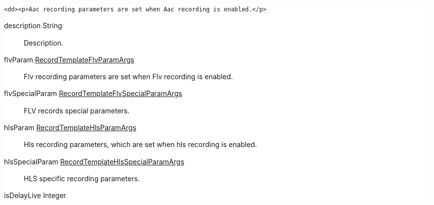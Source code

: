     <dd><p>Aac recording parameters are set when Aac recording is enabled.</p>
</dd><dt class="property-optional"
            title="Optional">
        <span id="description_java">
<a data-swiftype-name="resource-property" data-swiftype-type="text" href="#description_java" style="color: inherit; text-decoration: inherit;">description</a>
</span>
        <span class="property-indicator"></span>
        <span class="property-type">String</span>
    </dt>
    <dd><p>Description.</p>
</dd><dt class="property-optional"
            title="Optional">
        <span id="flvparam_java">
<a data-swiftype-name="resource-property" data-swiftype-type="text" href="#flvparam_java" style="color: inherit; text-decoration: inherit;">flv<wbr>Param</a>
</span>
        <span class="property-indicator"></span>
        <span class="property-type"><a href="#recordtemplateflvparam">Record<wbr>Template<wbr>Flv<wbr>Param<wbr>Args</a></span>
    </dt>
    <dd><p>Flv recording parameters are set when Flv recording is enabled.</p>
</dd><dt class="property-optional"
            title="Optional">
        <span id="flvspecialparam_java">
<a data-swiftype-name="resource-property" data-swiftype-type="text" href="#flvspecialparam_java" style="color: inherit; text-decoration: inherit;">flv<wbr>Special<wbr>Param</a>
</span>
        <span class="property-indicator"></span>
        <span class="property-type"><a href="#recordtemplateflvspecialparam">Record<wbr>Template<wbr>Flv<wbr>Special<wbr>Param<wbr>Args</a></span>
    </dt>
    <dd><p>FLV records special parameters.</p>
</dd><dt class="property-optional"
            title="Optional">
        <span id="hlsparam_java">
<a data-swiftype-name="resource-property" data-swiftype-type="text" href="#hlsparam_java" style="color: inherit; text-decoration: inherit;">hls<wbr>Param</a>
</span>
        <span class="property-indicator"></span>
        <span class="property-type"><a href="#recordtemplatehlsparam">Record<wbr>Template<wbr>Hls<wbr>Param<wbr>Args</a></span>
    </dt>
    <dd><p>Hls recording parameters, which are set when hls recording is enabled.</p>
</dd><dt class="property-optional"
            title="Optional">
        <span id="hlsspecialparam_java">
<a data-swiftype-name="resource-property" data-swiftype-type="text" href="#hlsspecialparam_java" style="color: inherit; text-decoration: inherit;">hls<wbr>Special<wbr>Param</a>
</span>
        <span class="property-indicator"></span>
        <span class="property-type"><a href="#recordtemplatehlsspecialparam">Record<wbr>Template<wbr>Hls<wbr>Special<wbr>Param<wbr>Args</a></span>
    </dt>
    <dd><p>HLS specific recording parameters.</p>
</dd><dt class="property-optional"
            title="Optional">
        <span id="isdelaylive_java">
<a data-swiftype-name="resource-property" data-swiftype-type="text" href="#isdelaylive_java" style="color: inherit; text-decoration: inherit;">is<wbr>Delay<wbr>Live</a>
</span>
        <span class="property-indicator"></span>
        <span class="property-type">Integer</span>
    </dt>